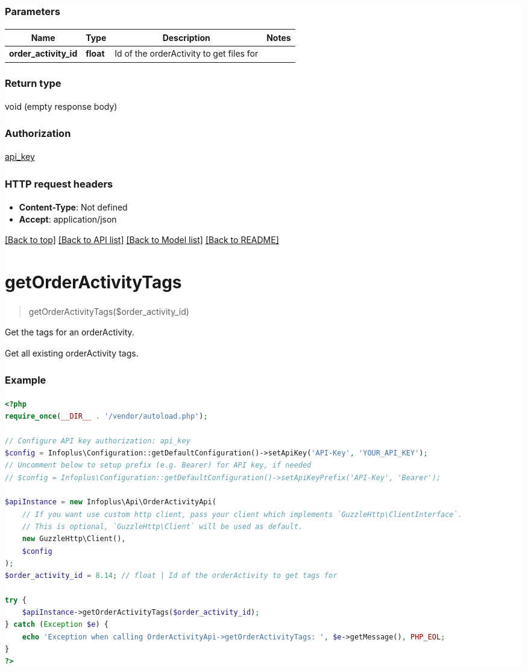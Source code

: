 ### Parameters

Name | Type | Description  | Notes
------------- | ------------- | ------------- | -------------
 **order_activity_id** | **float**| Id of the orderActivity to get files for |

### Return type

void (empty response body)

### Authorization

[api_key](../../README.md#api_key)

### HTTP request headers

 - **Content-Type**: Not defined
 - **Accept**: application/json

[[Back to top]](#) [[Back to API list]](../../README.md#documentation-for-api-endpoints) [[Back to Model list]](../../README.md#documentation-for-models) [[Back to README]](../../README.md)

# **getOrderActivityTags**
> getOrderActivityTags($order_activity_id)

Get the tags for an orderActivity.

Get all existing orderActivity tags.

### Example
```php
<?php
require_once(__DIR__ . '/vendor/autoload.php');

// Configure API key authorization: api_key
$config = Infoplus\Configuration::getDefaultConfiguration()->setApiKey('API-Key', 'YOUR_API_KEY');
// Uncomment below to setup prefix (e.g. Bearer) for API key, if needed
// $config = Infoplus\Configuration::getDefaultConfiguration()->setApiKeyPrefix('API-Key', 'Bearer');

$apiInstance = new Infoplus\Api\OrderActivityApi(
    // If you want use custom http client, pass your client which implements `GuzzleHttp\ClientInterface`.
    // This is optional, `GuzzleHttp\Client` will be used as default.
    new GuzzleHttp\Client(),
    $config
);
$order_activity_id = 8.14; // float | Id of the orderActivity to get tags for

try {
    $apiInstance->getOrderActivityTags($order_activity_id);
} catch (Exception $e) {
    echo 'Exception when calling OrderActivityApi->getOrderActivityTags: ', $e->getMessage(), PHP_EOL;
}
?>
```
